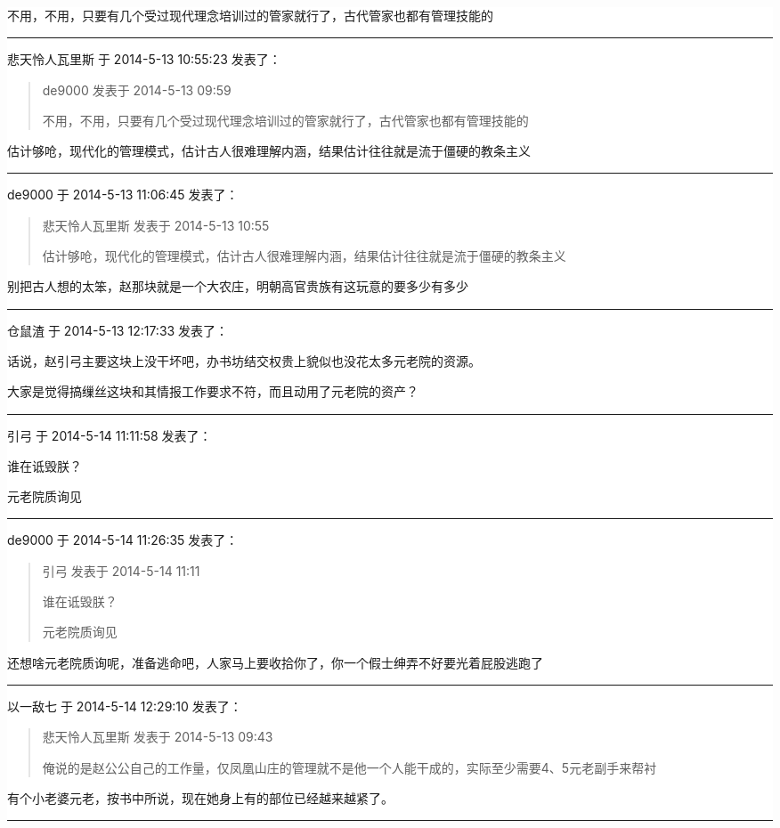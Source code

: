 

不用，不用，只要有几个受过现代理念培训过的管家就行了，古代管家也都有管理技能的

---------

悲天怜人瓦里斯 于 2014-5-13 10:55:23 发表了：

> de9000 发表于 2014-5-13 09:59
> 
> 不用，不用，只要有几个受过现代理念培训过的管家就行了，古代管家也都有管理技能的



估计够呛，现代化的管理模式，估计古人很难理解内涵，结果估计往往就是流于僵硬的教条主义

---------

de9000 于 2014-5-13 11:06:45 发表了：

> 悲天怜人瓦里斯 发表于 2014-5-13 10:55
> 
> 估计够呛，现代化的管理模式，估计古人很难理解内涵，结果估计往往就是流于僵硬的教条主义



别把古人想的太笨，赵那块就是一个大农庄，明朝高官贵族有这玩意的要多少有多少

---------

仓鼠渣 于 2014-5-13 12:17:33 发表了：

话说，赵引弓主要这块上没干坏吧，办书坊结交权贵上貌似也没花太多元老院的资源。

大家是觉得搞缫丝这块和其情报工作要求不符，而且动用了元老院的资产？

---------

引弓 于 2014-5-14 11:11:58 发表了：

谁在诋毁朕？

元老院质询见

---------

de9000 于 2014-5-14 11:26:35 发表了：

> 引弓 发表于 2014-5-14 11:11
> 
> 谁在诋毁朕？
> 
> 元老院质询见



还想啥元老院质询呢，准备逃命吧，人家马上要收拾你了，你一个假士绅弄不好要光着屁股逃跑了

---------

以一敌七 于 2014-5-14 12:29:10 发表了：

> 悲天怜人瓦里斯 发表于 2014-5-13 09:43
> 
> 俺说的是赵公公自己的工作量，仅凤凰山庄的管理就不是他一个人能干成的，实际至少需要4、5元老副手来帮衬



有个小老婆元老，按书中所说，现在她身上有的部位已经越来越紧了。

---------

